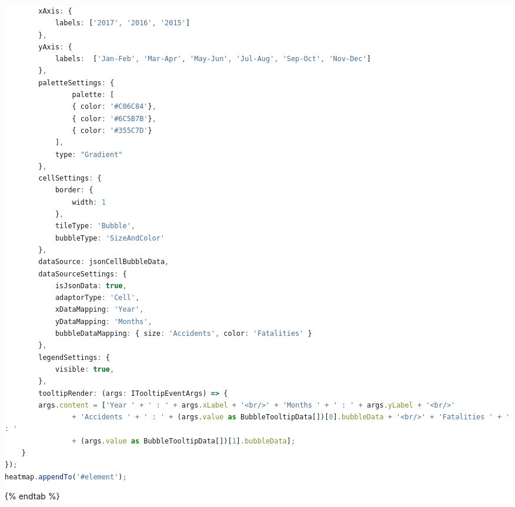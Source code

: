 ```typescript
        xAxis: {
            labels: ['2017', '2016', '2015']
        },
        yAxis: {
            labels:  ['Jan-Feb', 'Mar-Apr', 'May-Jun', 'Jul-Aug', 'Sep-Oct', 'Nov-Dec']
        },
        paletteSettings: {
                palette: [
                { color: '#C06C84'},
                { color: '#6C5B7B'},
                { color: '#355C7D'}
            ],
            type: "Gradient"
        },
        cellSettings: {
            border: {
                width: 1
            },
            tileType: 'Bubble',
            bubbleType: 'SizeAndColor'
        },
        dataSource: jsonCellBubbleData,
        dataSourceSettings: {
            isJsonData: true,
            adaptorType: 'Cell',
            xDataMapping: 'Year',
            yDataMapping: 'Months',
            bubbleDataMapping: { size: 'Accidents', color: 'Fatalities' }
        },
        legendSettings: {
            visible: true,
        },
        tooltipRender: (args: ITooltipEventArgs) => {
        args.content = ['Year ' + ' : ' + args.xLabel + '<br/>' + 'Months ' + ' : ' + args.yLabel + '<br/>'
                + 'Accidents ' + ' : ' + (args.value as BubbleTooltipData[])[0].bubbleData + '<br/>' + 'Fatalities ' + ' : '
                + (args.value as BubbleTooltipData[])[1].bubbleData];
    }
});
heatmap.appendTo('#element');
```

{% endtab %}